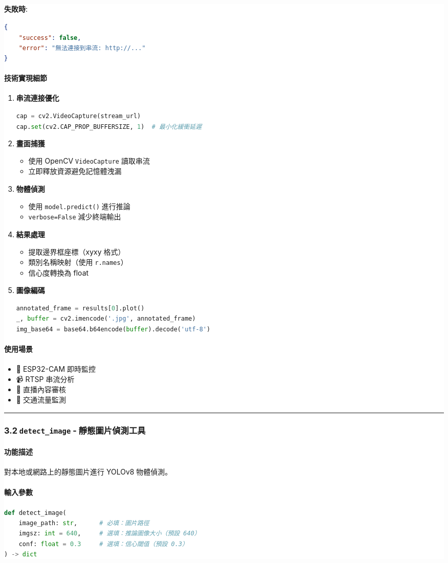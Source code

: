 
**失敗時**:
```json
{
    "success": false,
    "error": "無法連接到串流: http://..."
}
```

#### 技術實現細節

1. **串流連接優化**
   ```python
   cap = cv2.VideoCapture(stream_url)
   cap.set(cv2.CAP_PROP_BUFFERSIZE, 1)  # 最小化緩衝延遲
   ```

2. **畫面捕獲**
   - 使用 OpenCV `VideoCapture` 讀取串流
   - 立即釋放資源避免記憶體洩漏

3. **物體偵測**
   - 使用 `model.predict()` 進行推論
   - `verbose=False` 減少終端輸出

4. **結果處理**
   - 提取邊界框座標（xyxy 格式）
   - 類別名稱映射（使用 `r.names`）
   - 信心度轉換為 float

5. **圖像編碼**
   ```python
   annotated_frame = results[0].plot()
   _, buffer = cv2.imencode('.jpg', annotated_frame)
   img_base64 = base64.b64encode(buffer).decode('utf-8')
   ```

#### 使用場景
- 🎥 ESP32-CAM 即時監控
- 📹 RTSP 串流分析
- 🔴 直播內容審核
- 🚦 交通流量監測

---

### 3.2 `detect_image` - 靜態圖片偵測工具

#### 功能描述
對本地或網路上的靜態圖片進行 YOLOv8 物體偵測。

#### 輸入參數

```python
def detect_image(
    image_path: str,      # 必填：圖片路徑
    imgsz: int = 640,     # 選填：推論圖像大小（預設 640）
    conf: float = 0.3     # 選填：信心閾值（預設 0.3）
) -> dict
```
